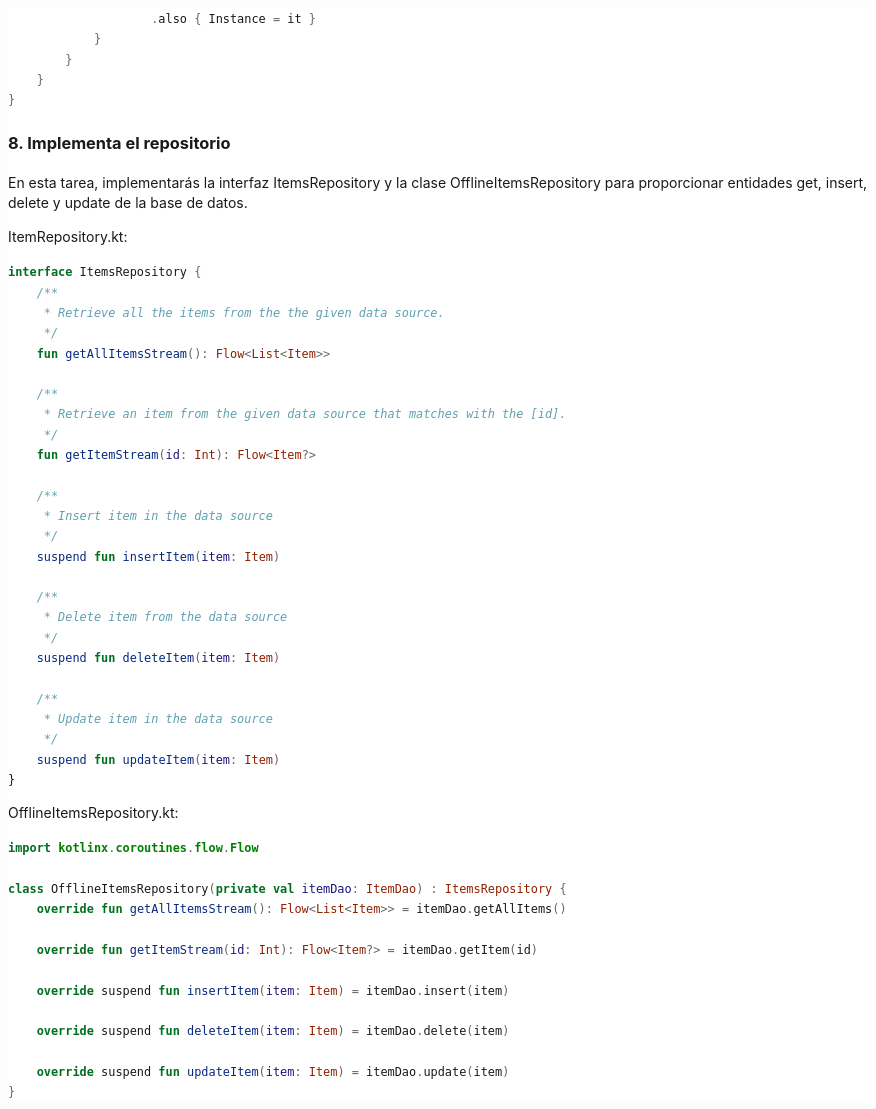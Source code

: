 ```kotlin
                    .also { Instance = it }
            }
        }
    }
}
```

### 8. Implementa el repositorio

En esta tarea, implementarás la interfaz ItemsRepository y la clase OfflineItemsRepository para proporcionar entidades get, insert, delete y update de la base de datos.

ItemRepository.kt:

```kotlin
interface ItemsRepository {
    /**
     * Retrieve all the items from the the given data source.
     */
    fun getAllItemsStream(): Flow<List<Item>>

    /**
     * Retrieve an item from the given data source that matches with the [id].
     */
    fun getItemStream(id: Int): Flow<Item?>

    /**
     * Insert item in the data source
     */
    suspend fun insertItem(item: Item)

    /**
     * Delete item from the data source
     */
    suspend fun deleteItem(item: Item)

    /**
     * Update item in the data source
     */
    suspend fun updateItem(item: Item)
}
```

OfflineItemsRepository.kt:

```kotlin
import kotlinx.coroutines.flow.Flow

class OfflineItemsRepository(private val itemDao: ItemDao) : ItemsRepository {
    override fun getAllItemsStream(): Flow<List<Item>> = itemDao.getAllItems()

    override fun getItemStream(id: Int): Flow<Item?> = itemDao.getItem(id)

    override suspend fun insertItem(item: Item) = itemDao.insert(item)

    override suspend fun deleteItem(item: Item) = itemDao.delete(item)

    override suspend fun updateItem(item: Item) = itemDao.update(item)
}
```
